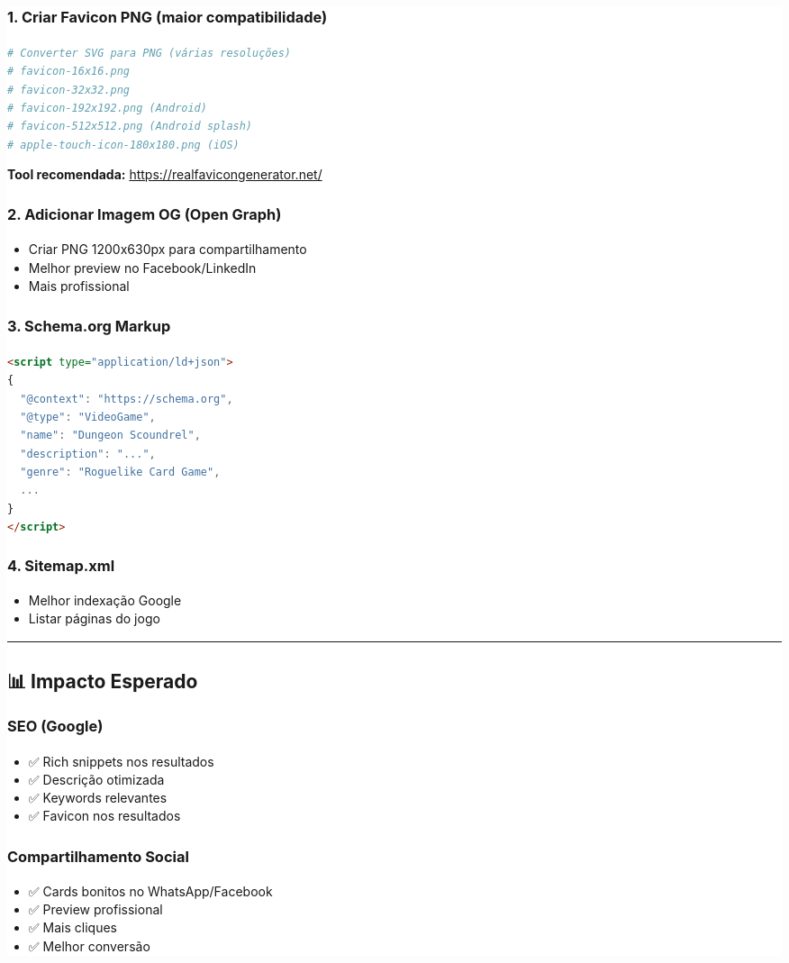 ### 1. Criar Favicon PNG (maior compatibilidade)
```bash
# Converter SVG para PNG (várias resoluções)
# favicon-16x16.png
# favicon-32x32.png
# favicon-192x192.png (Android)
# favicon-512x512.png (Android splash)
# apple-touch-icon-180x180.png (iOS)
```

**Tool recomendada:** https://realfavicongenerator.net/

### 2. Adicionar Imagem OG (Open Graph)
- Criar PNG 1200x630px para compartilhamento
- Melhor preview no Facebook/LinkedIn
- Mais profissional

### 3. Schema.org Markup
```html
<script type="application/ld+json">
{
  "@context": "https://schema.org",
  "@type": "VideoGame",
  "name": "Dungeon Scoundrel",
  "description": "...",
  "genre": "Roguelike Card Game",
  ...
}
</script>
```

### 4. Sitemap.xml
- Melhor indexação Google
- Listar páginas do jogo

---

## 📊 Impacto Esperado

### SEO (Google)
- ✅ Rich snippets nos resultados
- ✅ Descrição otimizada
- ✅ Keywords relevantes
- ✅ Favicon nos resultados

### Compartilhamento Social
- ✅ Cards bonitos no WhatsApp/Facebook
- ✅ Preview profissional
- ✅ Mais cliques
- ✅ Melhor conversão
